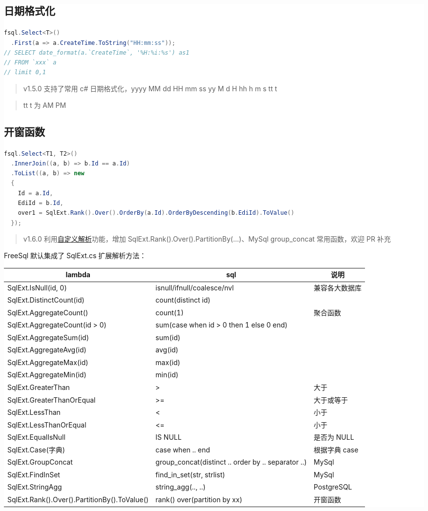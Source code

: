 ## 日期格式化

```csharp
fsql.Select<T>()
  .First(a => a.CreateTime.ToString("HH:mm:ss"));
// SELECT date_format(a.`CreateTime`, '%H:%i:%s') as1
// FROM `xxx` a
// limit 0,1
```

> v1.5.0 支持了常用 c# 日期格式化，yyyy MM dd HH mm ss yy M d H hh h m s tt t

> tt t 为 AM PM

## 开窗函数

```csharp
fsql.Select<T1, T2>()
  .InnerJoin((a, b) => b.Id == a.Id)
  .ToList((a, b) => new
  {
    Id = a.Id,
    EdiId = b.Id,
    over1 = SqlExt.Rank().Over().OrderBy(a.Id).OrderByDescending(b.EdiId).ToValue()
  });
```

> v1.6.0 利用[自定义解析](#%E8%87%AA%E5%AE%9A%E4%B9%89%E8%A7%A3%E6%9E%90)功能，增加 SqlExt.Rank().Over().PartitionBy(...)、MySql group_concat 常用函数，欢迎 PR 补充

FreeSql 默认集成了 SqlExt.cs 扩展解析方法：

| lambda                                              | sql                                                | 说明           |
| --------------------------------------------------- | -------------------------------------------------- | -------------- |
| SqlExt.IsNull(id, 0)                                | isnull/ifnull/coalesce/nvl                         | 兼容各大数据库 |
| SqlExt.DistinctCount(id)                            | count(distinct id)                                 |                |
| SqlExt.AggregateCount()                             | count(1)                                           | 聚合函数       |
| SqlExt.AggregateCount(id > 0)                       | sum(case when id > 0 then 1 else 0 end)            |                |
| SqlExt.AggregateSum(id)                             | sum(id)                                            |                |
| SqlExt.AggregateAvg(id)                             | avg(id)                                            |                |
| SqlExt.AggregateMax(id)                             | max(id)                                            |                |
| SqlExt.AggregateMin(id)                             | min(id)                                            |                |
| SqlExt.GreaterThan                                  | &gt;                                               | 大于           |
| SqlExt.GreaterThanOrEqual                           | &gt;=                                              | 大于或等于     |
| SqlExt.LessThan                                     | &lt;                                               | 小于           |
| SqlExt.LessThanOrEqual                              | &lt;=                                              | 小于           |
| SqlExt.EqualIsNull                                  | IS NULL                                            | 是否为 NULL    |
| SqlExt.Case(字典)                                   | case when .. end                                   | 根据字典 case  |
| SqlExt.GroupConcat                                  | group_concat(distinct .. order by .. separator ..) | MySql          |
| SqlExt.FindInSet                                    | find_in_set(str, strlist)                          | MySql          |
| SqlExt.StringAgg                                    | string_agg(.., ..)                                 | PostgreSQL     |
| SqlExt.Rank().Over().PartitionBy().ToValue()        | rank() over(partition by xx)                       | 开窗函数       |